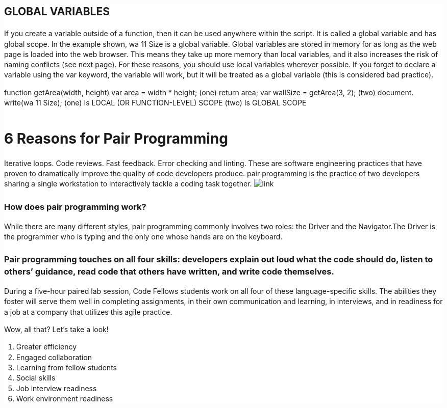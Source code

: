 ## GLOBAL VARIABLES
If you create a variable outside of a function, then it 
can be used anywhere within the script. It is called a 
global variable and has global scope. In the example 
shown, wa 11 Size is a global variable. 
Global variables are stored in memory for as long 
as the web page is loaded into the web browser. 
This means they take up more memory than local 
variables, and it also increases the risk of naming 
conflicts (see next page). For these reasons, you 
should use local variables wherever possible. 
If you forget to declare a variable using the var 
keyword, the variable will work, but it will be treated 
as a global variable (this is considered bad practice).


function getArea(width, height) 
var area = width * height;     (one)
return area; 
var wallSize = getArea(3, 2);  (two)
document. write(wa 11 Size); 
(one) Is LOCAL (OR FUNCTION-LEVEL) SCOPE 
(two) Is GLOBAL SCOPE

# 6 Reasons for Pair Programming
Iterative loops. Code reviews. Fast feedback. Error checking and linting. These are software engineering practices that have proven to dramatically improve the quality of code developers produce. 
pair programming is the practice of two developers sharing a single workstation to interactively tackle a coding task together. 
![link](https://kcrecruitment.com/wp-content/uploads/2019/02/Programmers-img-min.jpg)

### How does pair programming work?
While there are many different styles, pair programming commonly involves two roles: the Driver and the Navigator.The Driver is the programmer who is typing and the only one whose hands are on the keyboard.


### Pair programming touches on all four skills: developers explain out loud what the code should do, listen to others’ guidance, read code that others have written, and write code themselves.

During a five-hour paired lab session, Code Fellows students work on all four of these language-specific skills. The abilities they foster will serve them well in completing assignments, in their own communication and learning, in interviews, and in readiness for a job at a company that utilizes this agile practice.

Wow, all that? Let’s take a look!

1. Greater efficiency
2. Engaged collaboration
3. Learning from fellow students
4. Social skills
5. Job interview readiness
6. Work environment readiness
